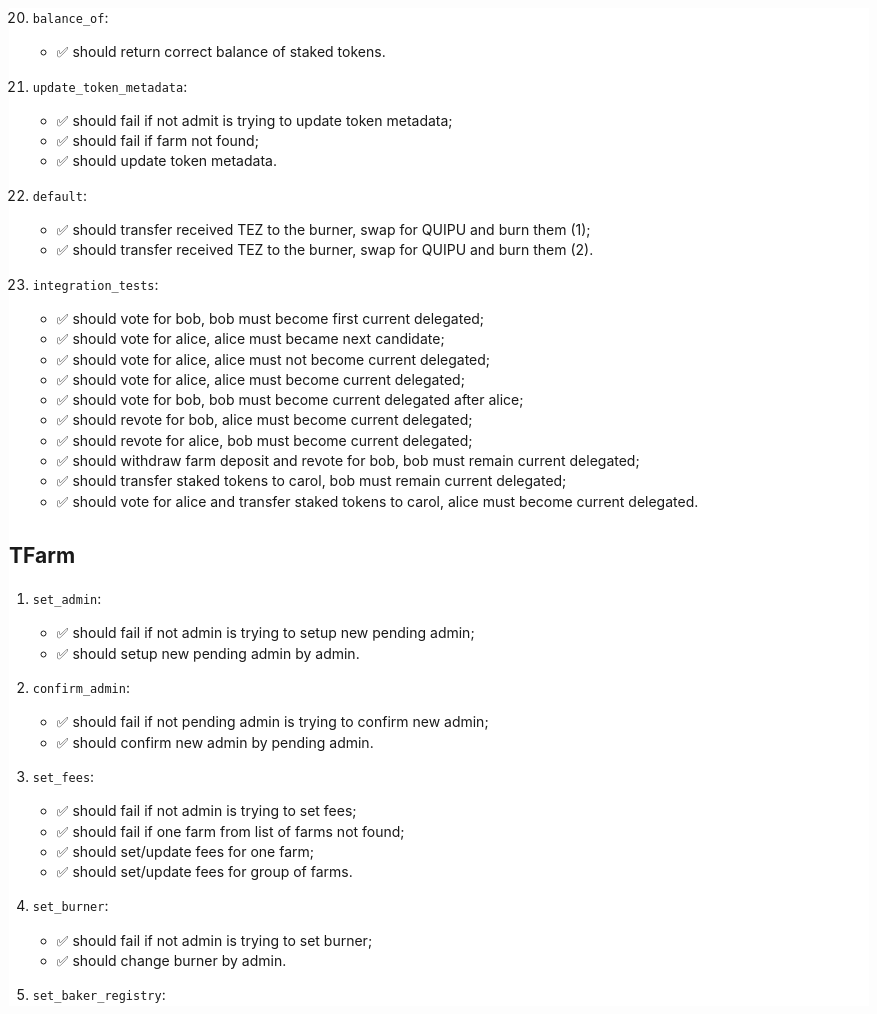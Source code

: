 20. `balance_of`:

    - ✅ should return correct balance of staked tokens.

21. `update_token_metadata`:

    - ✅ should fail if not admit is trying to update token metadata;
    - ✅ should fail if farm not found;
    - ✅ should update token metadata.

22. `default`:

    - ✅ should transfer received TEZ to the burner, swap for QUIPU and burn
      them (1);
    - ✅ should transfer received TEZ to the burner, swap for QUIPU and burn
      them (2).

23. `integration_tests`:

    - ✅ should vote for bob, bob must become first current delegated;
    - ✅ should vote for alice, alice must became next candidate;
    - ✅ should vote for alice, alice must not become current delegated;
    - ✅ should vote for alice, alice must become current delegated;
    - ✅ should vote for bob, bob must become current delegated after alice;
    - ✅ should revote for bob, alice must become current delegated;
    - ✅ should revote for alice, bob must become current delegated;
    - ✅ should withdraw farm deposit and revote for bob, bob must remain
      current delegated;
    - ✅ should transfer staked tokens to carol, bob must remain current
      delegated;
    - ✅ should vote for alice and transfer staked tokens to carol, alice must
      become current delegated.

## TFarm

1. `set_admin`:

   - ✅ should fail if not admin is trying to setup new pending admin;
   - ✅ should setup new pending admin by admin.

2. `confirm_admin`:

   - ✅ should fail if not pending admin is trying to confirm new admin;
   - ✅ should confirm new admin by pending admin.

3. `set_fees`:

   - ✅ should fail if not admin is trying to set fees;
   - ✅ should fail if one farm from list of farms not found;
   - ✅ should set/update fees for one farm;
   - ✅ should set/update fees for group of farms.

4. `set_burner`:

   - ✅ should fail if not admin is trying to set burner;
   - ✅ should change burner by admin.

5. `set_baker_registry`:

